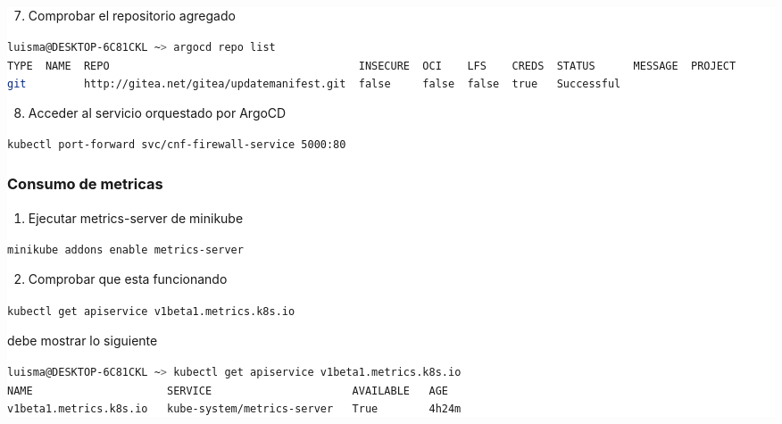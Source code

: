 7. Comprobar el repositorio agregado

```bash
luisma@DESKTOP-6C81CKL ~> argocd repo list
TYPE  NAME  REPO                                       INSECURE  OCI    LFS    CREDS  STATUS      MESSAGE  PROJECT
git         http://gitea.net/gitea/updatemanifest.git  false     false  false  true   Successful
```

8. Acceder al servicio orquestado por ArgoCD

```bash
kubectl port-forward svc/cnf-firewall-service 5000:80
```

### Consumo de metricas

1. Ejecutar metrics-server de minikube
```bash
minikube addons enable metrics-server
```

2. Comprobar que esta funcionando
```bash
kubectl get apiservice v1beta1.metrics.k8s.io
```

debe mostrar lo siguiente
```bash
luisma@DESKTOP-6C81CKL ~> kubectl get apiservice v1beta1.metrics.k8s.io
NAME                     SERVICE                      AVAILABLE   AGE
v1beta1.metrics.k8s.io   kube-system/metrics-server   True        4h24m
```
